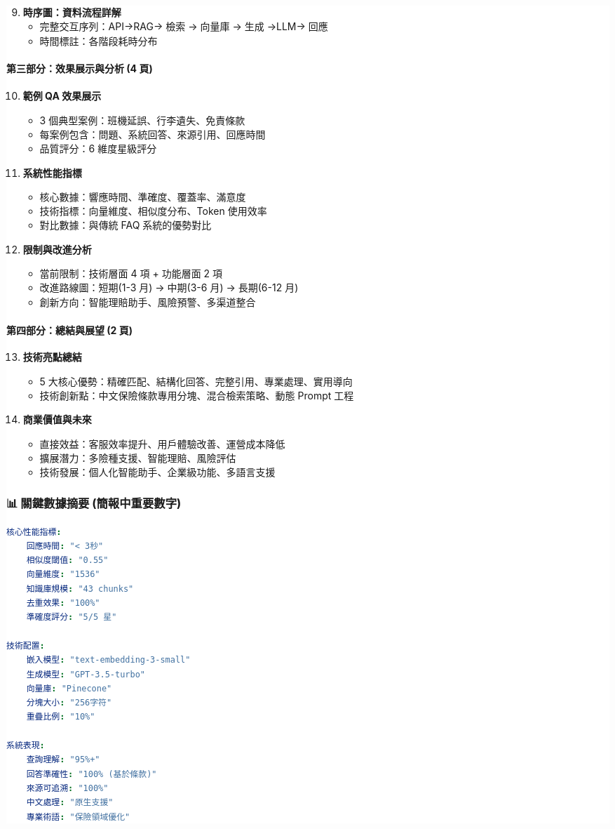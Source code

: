 9. **時序圖：資料流程詳解**
    - 完整交互序列：API→RAG→ 檢索 → 向量庫 → 生成 →LLM→ 回應
    - 時間標註：各階段耗時分布

#### **第三部分：效果展示與分析** (4 頁)

10. **範例 QA 效果展示**

    -   3 個典型案例：班機延誤、行李遺失、免責條款
    -   每案例包含：問題、系統回答、來源引用、回應時間
    -   品質評分：6 維度星級評分

11. **系統性能指標**

    -   核心數據：響應時間、準確度、覆蓋率、滿意度
    -   技術指標：向量維度、相似度分布、Token 使用效率
    -   對比數據：與傳統 FAQ 系統的優勢對比

12. **限制與改進分析**
    -   當前限制：技術層面 4 項 + 功能層面 2 項
    -   改進路線圖：短期(1-3 月) → 中期(3-6 月) → 長期(6-12 月)
    -   創新方向：智能理賠助手、風險預警、多渠道整合

#### **第四部分：總結與展望** (2 頁)

13. **技術亮點總結**

    -   5 大核心優勢：精確匹配、結構化回答、完整引用、專業處理、實用導向
    -   技術創新點：中文保險條款專用分塊、混合檢索策略、動態 Prompt 工程

14. **商業價值與未來**
    -   直接效益：客服效率提升、用戶體驗改善、運營成本降低
    -   擴展潛力：多險種支援、智能理賠、風險評估
    -   技術發展：個人化智能助手、企業級功能、多語言支援

### 📊 **關鍵數據摘要** (簡報中重要數字)

```yaml
核心性能指標:
    回應時間: "< 3秒"
    相似度閾值: "0.55"
    向量維度: "1536"
    知識庫規模: "43 chunks"
    去重效果: "100%"
    準確度評分: "5/5 星"

技術配置:
    嵌入模型: "text-embedding-3-small"
    生成模型: "GPT-3.5-turbo"
    向量庫: "Pinecone"
    分塊大小: "256字符"
    重疊比例: "10%"

系統表現:
    查詢理解: "95%+"
    回答準確性: "100% (基於條款)"
    來源可追溯: "100%"
    中文處理: "原生支援"
    專業術語: "保險領域優化"
```
